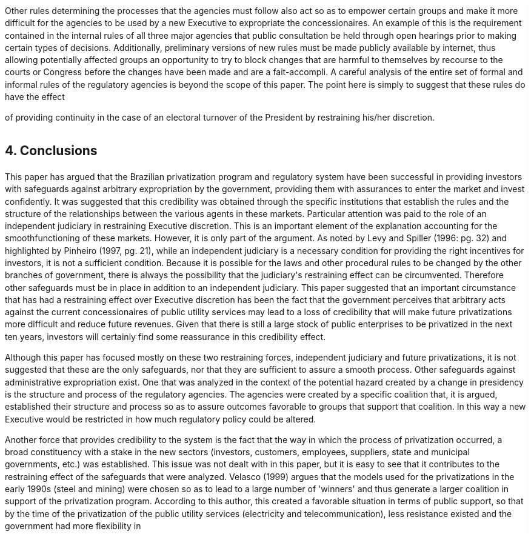 Other rules determining the processes that the agencies must follow also act so as to empower certain groups and make it more difficult for the agencies to be used by a new Executive to expropriate the concessionaires. An example of this is the requirement contained in the internal rules of all three major agencies that public consultation be held through open hearings prior to making certain types of decisions. Additionally, preliminary versions of new rules must be made publicly available by internet, thus allowing potentially affected groups an opportunity to try to block changes that are harmful to themselves by recourse to the courts or Congress before the changes have been made and are a fait-accompli. A careful analysis of the entire set of formal and informal rules of the regulatory agencies is beyond the scope of this paper. The point here is simply to suggest that these rules do have the effect

of providing continuity in the case of an electoral turnover of the President by restraining his/her discretion.

## 4. Conclusions

This paper has argued that the Brazilian privatization program and regulatory system have been successful in providing investors with safeguards against arbitrary expropriation by the government, providing them with assurances to enter the market and invest confidently. It was suggested that this credibility was obtained through the specific institutions that establish the rules and the structure of the relationships between the various agents in these markets. Particular attention was paid to the role of an independent judiciary in restraining Executive discretion. This is an important element of the explanation accounting for the smoothfunctioning of these markets. However, it is only part of the argument. As noted by Levy and Spiller (1996: pg. 32) and highlighted by Pinheiro (1997, pg. 21), while an independent judiciary is a necessary condition for providing the right incentives for investors, it is not a sufficient condition. Because it is possible for the laws and other procedural rules to be changed by the other branches of government, there is always the possibility that the judiciary's restraining effect can be circumvented. Therefore other safeguards must be in place in addition to an independent judiciary. This paper suggested that an important circumstance that has had a restraining effect over Executive discretion has been the fact that the government perceives that arbitrary acts against the current concessionaires of public utility services may lead to a loss of credibility that will make future privatizations more difficult and reduce future revenues. Given that there is still a large stock of public enterprises to be privatized in the next ten years, investors will certainly find some reassurance in this credibility effect.

Although this paper has focused mostly on these two restraining forces, independent judiciary and future privatizations, it is not suggested that these are the only safeguards, nor that they are sufficient to assure a smooth process. Other safeguards against administrative expropriation exist. One that was analyzed in the context of the potential hazard created by a change in presidency is the structure and process of the regulatory agencies. The agencies were created by a specific coalition that, it is argued, established their structure and process so as to assure outcomes favorable to groups that support that coalition. In this way a new Executive would be restricted in how much regulatory policy could be altered.

Another force that provides credibility to the system is the fact that the way in which the process of privatization occurred, a broad constituency with a stake in the new sectors (investors, customers, employees, suppliers, state and municipal governments, etc.) was established. This issue was not dealt with in this paper, but it is easy to see that it contributes to the restraining effect of the safeguards that were analyzed. Velasco (1999) argues that the models used for the privatizations in the early 1990s (steel and mining) were chosen so as to lead to a large number of 'winners' and thus generate a larger coalition in support of the privatization program. According to this author, this created a favorable situation in terms of public support, so that by the time of the privatization of the public utility services (electricity and telecommunication), less resistance existed and the government had more flexibility in

